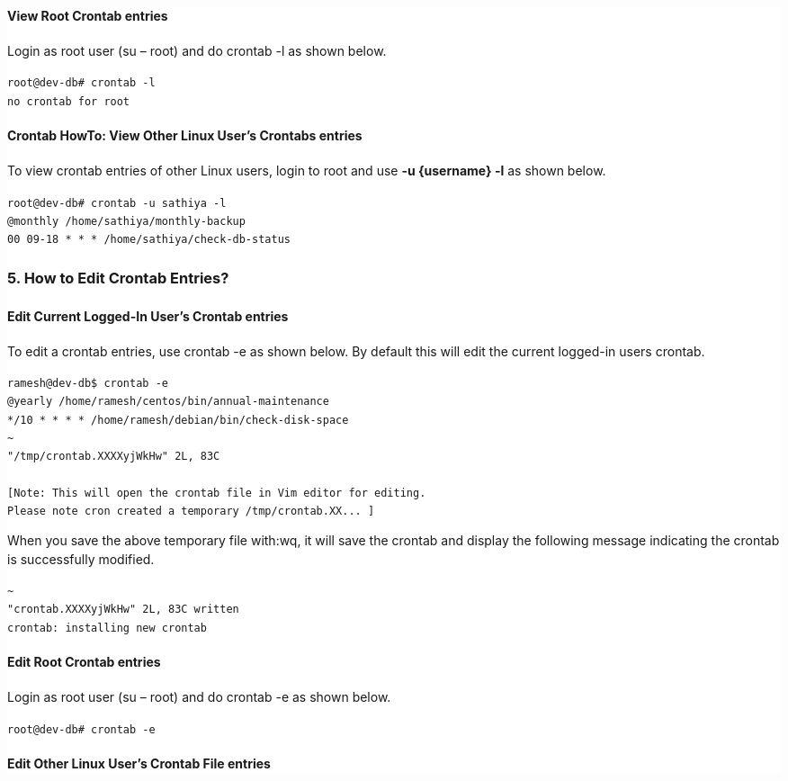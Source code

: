 #### View Root Crontab entries

Login as root user (su – root) and do crontab -l as shown below.

```
root@dev-db# crontab -l
no crontab for root
```

#### Crontab HowTo: View Other Linux User’s Crontabs entries

To view crontab entries of other Linux users, login to root and use **\-u {username} -l** as shown below.

```
root@dev-db# crontab -u sathiya -l
@monthly /home/sathiya/monthly-backup
00 09-18 * * * /home/sathiya/check-db-status
```

### 5\. How to Edit Crontab Entries?

#### Edit Current Logged-In User’s Crontab entries

To edit a crontab entries, use crontab -e as shown below. By default this will edit the current logged-in users crontab.

```
ramesh@dev-db$ crontab -e
@yearly /home/ramesh/centos/bin/annual-maintenance
*/10 * * * * /home/ramesh/debian/bin/check-disk-space
~
"/tmp/crontab.XXXXyjWkHw" 2L, 83C

[Note: This will open the crontab file in Vim editor for editing.
Please note cron created a temporary /tmp/crontab.XX... ]
```

When you save the above temporary file with:wq, it will save the crontab and display the following message indicating the crontab is successfully modified.

```
~
"crontab.XXXXyjWkHw" 2L, 83C written
crontab: installing new crontab
```

#### Edit Root Crontab entries

Login as root user (su – root) and do crontab -e as shown below.

```
root@dev-db# crontab -e
```

#### Edit Other Linux User’s Crontab File entries
